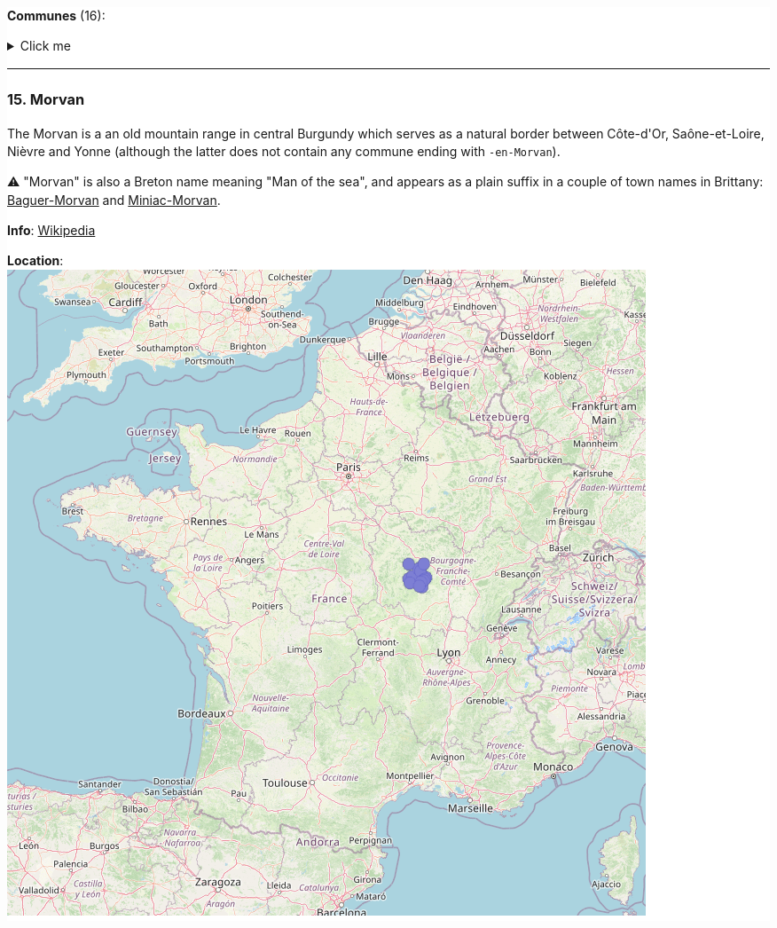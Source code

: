 **Communes** (16):

<details><summary>Click me</summary></details>

----------

### <span id="spot-15">15. Morvan</span>

The Morvan is a an old mountain range in central Burgundy which serves as a natural border between Côte-d'Or, Saône-et-Loire, Nièvre and Yonne (although the latter does not contain any commune ending with `-en-Morvan`).

⚠ "Morvan" is also a Breton name meaning "Man of the sea", and appears as a plain suffix in a couple of town names in Brittany: [Baguer-Morvan](https://www.google.com/maps/place/35120+Baguer-Morvan) and [Miniac-Morvan](https://www.google.com/maps/place/35540+Miniac-Morvan).

**Info**: [Wikipedia](https://en.wikipedia.org/wiki/Morvan)

**Location**:  
![Morvan](./img/morvan.png)
